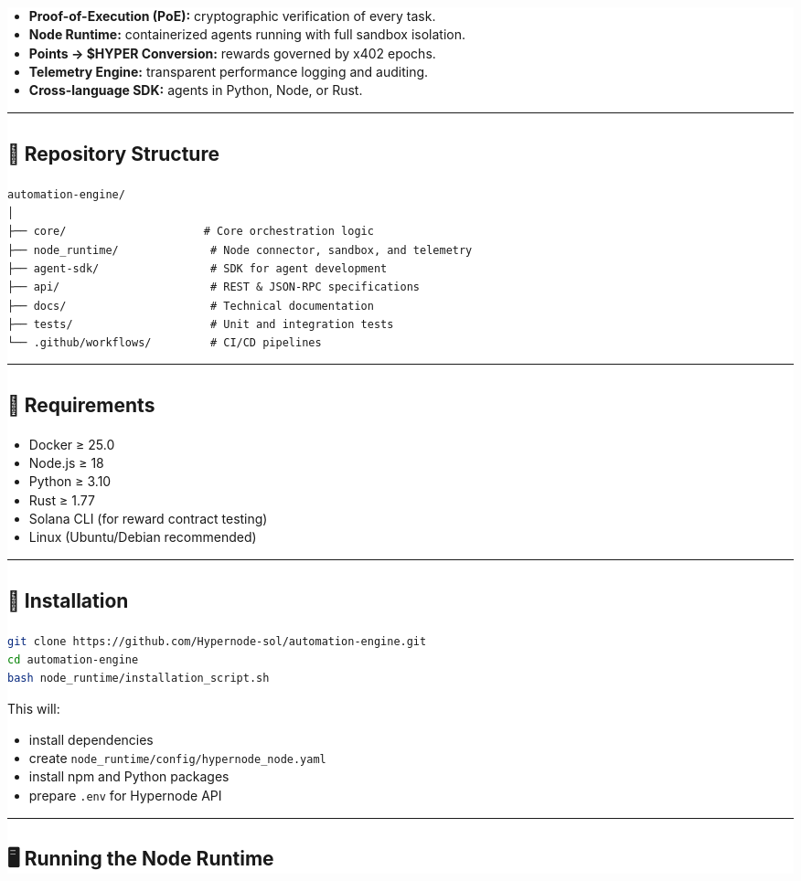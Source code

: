- **Proof-of-Execution (PoE):** cryptographic verification of every task.  
- **Node Runtime:** containerized agents running with full sandbox isolation.  
- **Points → $HYPER Conversion:** rewards governed by x402 epochs.  
- **Telemetry Engine:** transparent performance logging and auditing.  
- **Cross-language SDK:** agents in Python, Node, or Rust.  

---

## 📁 Repository Structure

```
automation-engine/
│
├── core/                     # Core orchestration logic
├── node_runtime/              # Node connector, sandbox, and telemetry
├── agent-sdk/                 # SDK for agent development
├── api/                       # REST & JSON-RPC specifications
├── docs/                      # Technical documentation
├── tests/                     # Unit and integration tests
└── .github/workflows/         # CI/CD pipelines
```

---

## 🧰 Requirements

- Docker ≥ 25.0  
- Node.js ≥ 18  
- Python ≥ 3.10  
- Rust ≥ 1.77  
- Solana CLI (for reward contract testing)  
- Linux (Ubuntu/Debian recommended)

---

## 🚀 Installation

```bash
git clone https://github.com/Hypernode-sol/automation-engine.git
cd automation-engine
bash node_runtime/installation_script.sh
```

This will:
- install dependencies  
- create `node_runtime/config/hypernode_node.yaml`  
- install npm and Python packages  
- prepare `.env` for Hypernode API  

---

## 🖥️ Running the Node Runtime
